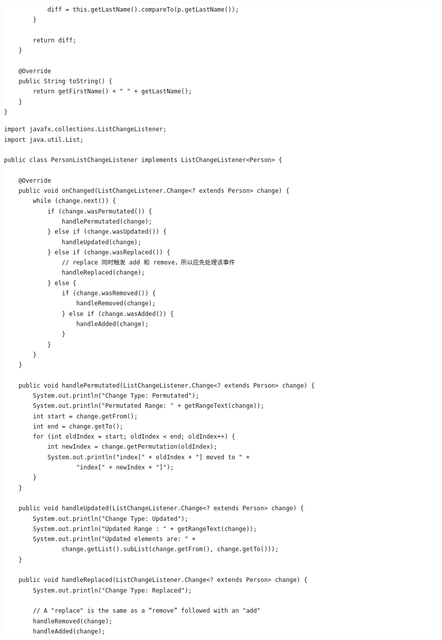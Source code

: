 ```java{.line-numbers}
            diff = this.getLastName().compareTo(p.getLastName());
        }

        return diff;
    }

    @Override
    public String toString() {
        return getFirstName() + " " + getLastName();
    }
}
```

```java{.line-numbers}
import javafx.collections.ListChangeListener;
import java.util.List;

public class PersonListChangeListener implements ListChangeListener<Person> {

    @Override
    public void onChanged(ListChangeListener.Change<? extends Person> change) {
        while (change.next()) {
            if (change.wasPermutated()) {
                handlePermutated(change);
            } else if (change.wasUpdated()) {
                handleUpdated(change);
            } else if (change.wasReplaced()) { 
                // replace 同时触发 add 和 remove，所以应先处理该事件
                handleReplaced(change);
            } else {
                if (change.wasRemoved()) {
                    handleRemoved(change);
                } else if (change.wasAdded()) {
                    handleAdded(change);
                }
            }
        }
    }

    public void handlePermutated(ListChangeListener.Change<? extends Person> change) {
        System.out.println("Change Type: Permutated");
        System.out.println("Permutated Range: " + getRangeText(change));
        int start = change.getFrom();
        int end = change.getTo();
        for (int oldIndex = start; oldIndex < end; oldIndex++) {
            int newIndex = change.getPermutation(oldIndex);
            System.out.println("index[" + oldIndex + "] moved to " +
                    "index[" + newIndex + "]");
        }
    }

    public void handleUpdated(ListChangeListener.Change<? extends Person> change) {
        System.out.println("Change Type: Updated");
        System.out.println("Updated Range : " + getRangeText(change));
        System.out.println("Updated elements are: " +
                change.getList().subList(change.getFrom(), change.getTo()));
    }

    public void handleReplaced(ListChangeListener.Change<? extends Person> change) {
        System.out.println("Change Type: Replaced");

        // A "replace" is the same as a “remove” followed with an "add"
        handleRemoved(change);
        handleAdded(change);
```